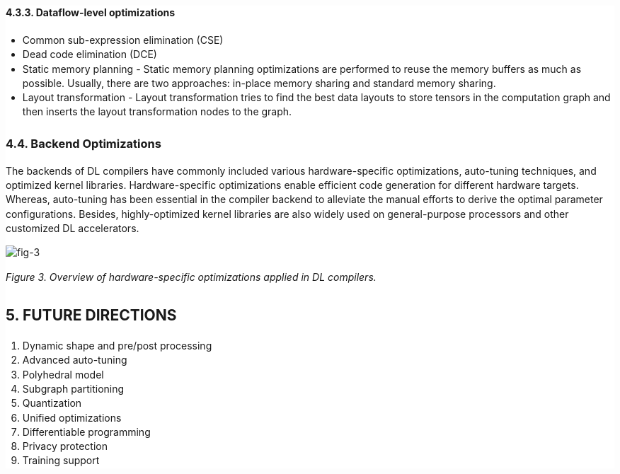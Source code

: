 #### 4.3.3. Dataflow-level optimizations

- Common sub-expression elimination (CSE)
- Dead code elimination (DCE)
- Static memory planning - Static memory planning optimizations are performed to reuse the memory buffers as much as possible. Usually, there are two approaches: in-place memory sharing and standard memory sharing.
- Layout transformation - Layout transformation tries to find the best data layouts to store tensors in the computation graph and then inserts the layout transformation nodes to the graph.

### 4.4. Backend Optimizations

The backends of DL compilers have commonly included various hardware-specific optimizations, auto-tuning techniques, and optimized kernel libraries. Hardware-specific optimizations enable efficient code generation for different hardware targets. Whereas, auto-tuning has been essential in the compiler backend to alleviate the manual efforts to derive the optimal parameter configurations. Besides, highly-optimized kernel libraries are also widely used on general-purpose processors and other customized DL accelerators.

![fig-3](/imgs/mlir/hardware-specific-optimization.png)

*Figure 3. Overview of hardware-specific optimizations applied in DL compilers.*

## 5. FUTURE DIRECTIONS

1. Dynamic shape and pre/post processing
2. Advanced auto-tuning
3. Polyhedral model
4. Subgraph partitioning
5. Quantization
6. Unified optimizations
7. Differentiable programming
8. Privacy protection
9. Training support